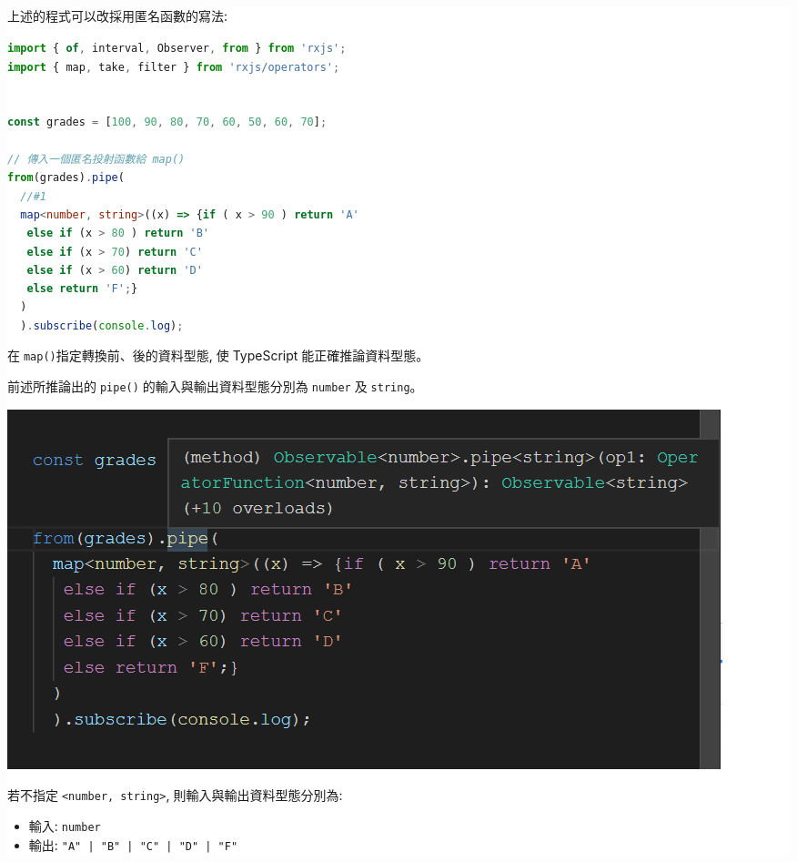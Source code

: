 上述的程式可以改採用匿名函數的寫法:

```typescript
import { of, interval, Observer, from } from 'rxjs'; 
import { map, take, filter } from 'rxjs/operators';


const grades = [100, 90, 80, 70, 60, 50, 60, 70];

// 傳入一個匿名投射函數給 map()
from(grades).pipe(
  //#1
  map<number, string>((x) => {if ( x > 90 ) return 'A'
   else if (x > 80 ) return 'B'
   else if (x > 70) return 'C'
   else if (x > 60) return 'D'
   else return 'F';}
  )
  ).subscribe(console.log);
```
在 `map()`指定轉換前、後的資料型態, 使 TypeScript 能正確推論資料型態。

前述所推論出的 `pipe()` 的輸入與輸出資料型態分別為 `number` 及 `string`。

![](/assets/img/angular/u11-i12.png)

若不指定 `<number, string>`, 則輸入與輸出資料型態分別為:
- 輸入: `number`
- 輸出: `"A" | "B" | "C" | "D" | "F"`
